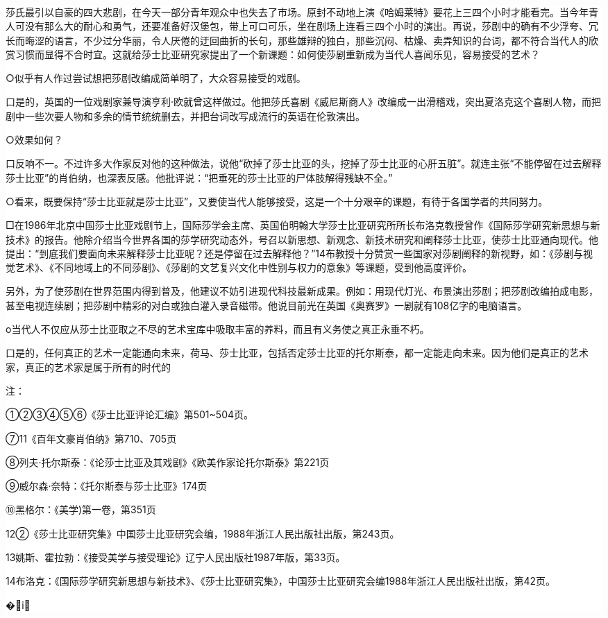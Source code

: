 莎氏最引以自豪的四大悲剧，在今天一部分青年观众中也失去了市场。原封不动地上演《哈姆莱特》要花上三四个小时才能看完。当今年青人可没有那么大的耐心和勇气，还要准备好汉堡包，带上可口可乐，坐在剧场上连看三四个小时的演出。再说，莎剧中的确有不少浮夸、冗长而晦涩的语言，不少过分华丽，令人厌倦的迂回曲折的长句，那些雄辩的独白，那些沉闷、枯燥、卖弄知识的台词，都不符合当代人的欣赏习惯而显得不合时宜。这就给莎士比亚研究家提出了一个新课题：如何使莎剧重新成为当代人喜闻乐见，容易接受的艺术？

○似乎有人作过尝试想把莎剧改编成简单明了，大众容易接受的戏剧。

口是的，英国的一位戏剧家兼导演亨利·欧就曾这样做过。他把莎氏喜剧《威尼斯商人》改编成一出滑稽戏，突出夏洛克这个喜剧人物，而把剧中一些次要人物和多余的情节统统删去，并把台词改写成流行的英语在伦敦演出。

○效果如何？

口反响不一。不过许多大作家反对他的这种做法，说他“砍掉了莎士比亚的头，挖掉了莎士比亚的心肝五脏”。就连主张“不能停留在过去解释莎士比亚”的肖伯纳，也深表反感。他批评说：“把垂死的莎士比亚的尸体肢解得残缺不全。”

○看来，既要保持“莎士比亚就是莎士比亚”，又要使当代人能够接受，这是一个十分艰辛的课题，有待于各国学者的共同努力。

□在1986年北京中国莎士比亚戏剧节上，国际莎学会主席、英国伯明翰大学莎士比亚研究所所长布洛克教授曾作《国际莎学研究新思想与新技术》的报告。他除介绍当今世界各国的莎学研究动态外，号召以新思想、新观念、新技术研究和阐释莎士比亚，使莎士比亚通向现代。他提出：“到底我们要面向未来解释莎士比亚呢？还是停留在过去解释他？”14布教授十分赞赏一些国家对莎剧阐释的新视野，如：《莎剧与视觉艺术》、《不同地域上的不同莎剧》、《莎剧的文艺复兴文化中性别与权力的意象》等课题，受到他高度评价。

另外，为了使莎剧在世界范围内得到普及，他建议不妨引进现代科技最新成果。例如：用现代灯光、布景演出莎剧；把莎剧改编拍成电影，甚至电视连续剧；把莎剧中精彩的对白或独白灌入录音磁带。他说目前光在英国《奥赛罗》一剧就有108亿字的电脑语言。

o当代人不仅应从莎士比亚取之不尽的艺术宝库中吸取丰富的养料，而且有义务使之真正永垂不朽。

口是的，任何真正的艺术一定能通向未来，荷马、莎士比亚，包括否定莎士比亚的托尔斯泰，都一定能走向未来。因为他们是真正的艺术家，真正的艺术家是属于所有的时代的

注：

①②③④⑤⑥《莎士比亚评论汇编》第501~504页。

⑦11《百年文豪肖伯纳》第710、705页

⑧列夫·托尔斯泰：《论莎士比亚及其戏剧》《欧美作家论托尔斯泰》第221页

⑨威尔森·奈特：《托尔斯泰与莎士比亚》174页

⑩黑格尔：《美学\)第一卷，第351页

12②《莎士比亚研究集》中国莎士比亚研究会编，1988年浙江人民出版社出版，第243页。

13姚斯、霍拉勃：《接受美学与接受理论》辽宁人民出版社1987年版，第33页。

14布洛克：《国际莎学研究新思想与新技术》、《莎士比亚研究集》，中国莎士比亚研究会编1988年浙江人民出版社出版，第42页。



�i

